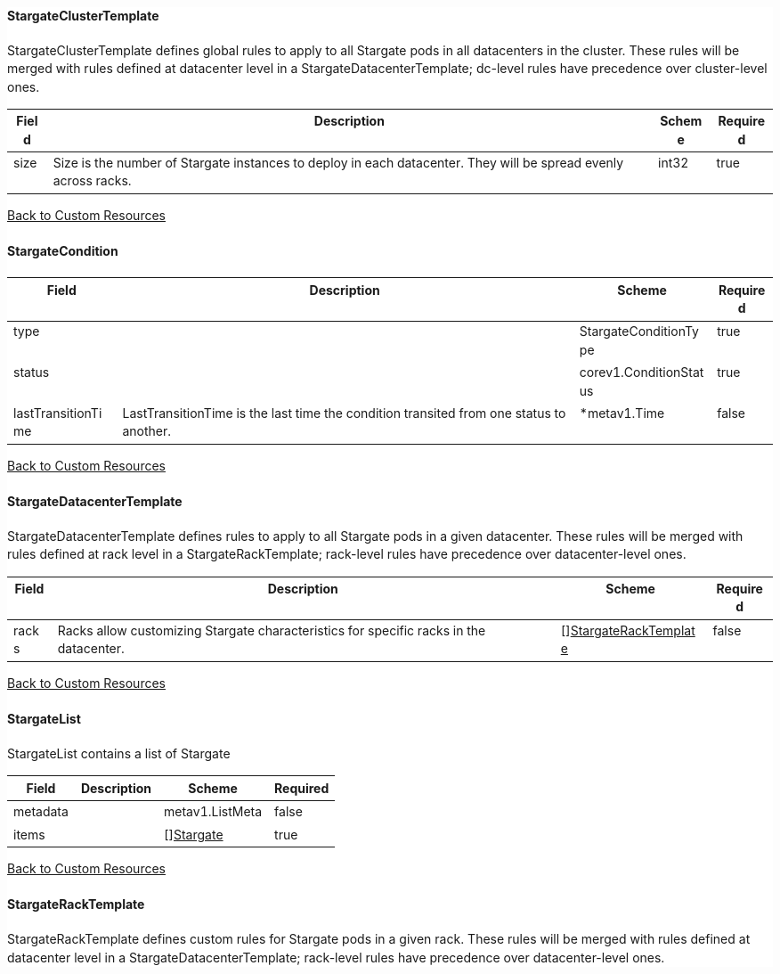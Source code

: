 #### StargateClusterTemplate

StargateClusterTemplate defines global rules to apply to all Stargate pods in all datacenters in the cluster. These rules will be merged with rules defined at datacenter level in a StargateDatacenterTemplate; dc-level rules have precedence over cluster-level ones.

| Field | Description | Scheme | Required |
| ----- | ----------- | ------ | -------- |
| size | Size is the number of Stargate instances to deploy in each datacenter. They will be spread evenly across racks. | int32 | true |

[Back to Custom Resources](#custom-resources)

#### StargateCondition



| Field | Description | Scheme | Required |
| ----- | ----------- | ------ | -------- |
| type |  | StargateConditionType | true |
| status |  | corev1.ConditionStatus | true |
| lastTransitionTime | LastTransitionTime is the last time the condition transited from one status to another. | *metav1.Time | false |

[Back to Custom Resources](#custom-resources)

#### StargateDatacenterTemplate

StargateDatacenterTemplate defines rules to apply to all Stargate pods in a given datacenter. These rules will be merged with rules defined at rack level in a StargateRackTemplate; rack-level rules have precedence over datacenter-level ones.

| Field | Description | Scheme | Required |
| ----- | ----------- | ------ | -------- |
| racks | Racks allow customizing Stargate characteristics for specific racks in the datacenter. | [][StargateRackTemplate](#stargateracktemplate) | false |

[Back to Custom Resources](#custom-resources)

#### StargateList

StargateList contains a list of Stargate

| Field | Description | Scheme | Required |
| ----- | ----------- | ------ | -------- |
| metadata |  | metav1.ListMeta | false |
| items |  | [][Stargate](#stargate) | true |

[Back to Custom Resources](#custom-resources)

#### StargateRackTemplate

StargateRackTemplate defines custom rules for Stargate pods in a given rack. These rules will be merged with rules defined at datacenter level in a StargateDatacenterTemplate; rack-level rules have precedence over datacenter-level ones.
